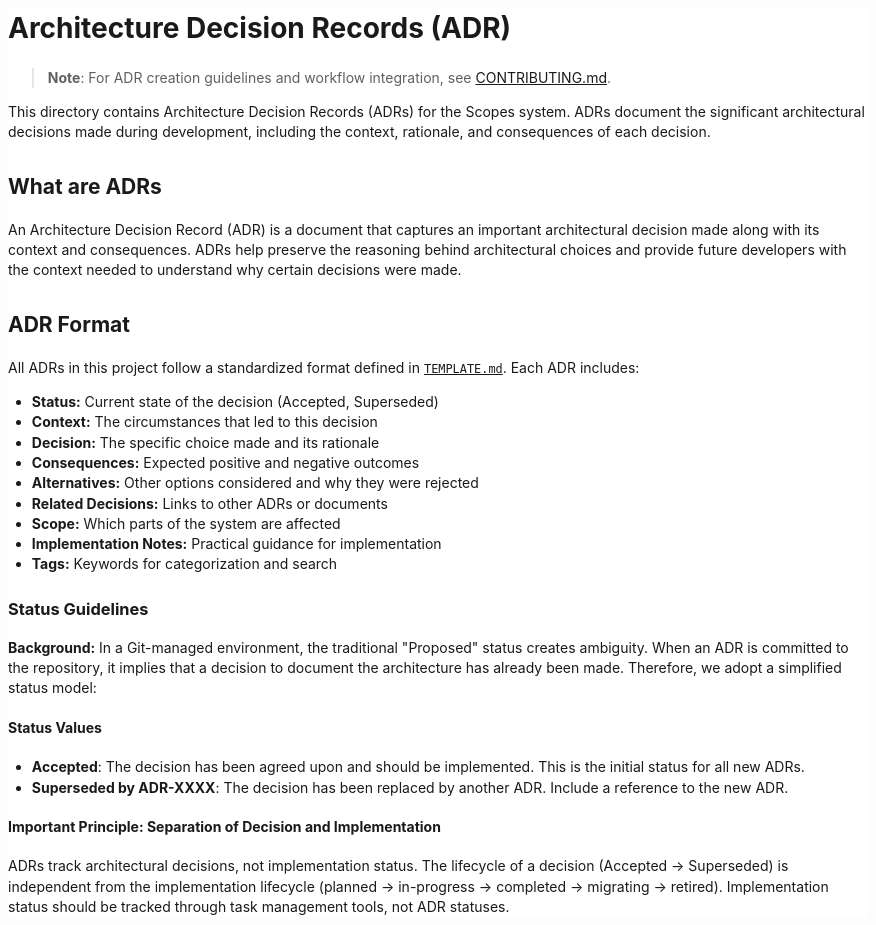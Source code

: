 # Architecture Decision Records (ADR)

> **Note**: For ADR creation guidelines and workflow integration, see [CONTRIBUTING.md](../../../CONTRIBUTING.md).

This directory contains Architecture Decision Records (ADRs) for the Scopes system. ADRs document the significant architectural decisions made during development, including the context, rationale, and consequences of each decision.

## What are ADRs

An Architecture Decision Record (ADR) is a document that captures an important architectural decision made along with its context and consequences. ADRs help preserve the reasoning behind architectural choices and provide future developers with the context needed to understand why certain decisions were made.

## ADR Format

All ADRs in this project follow a standardized format defined in [`TEMPLATE.md`](./TEMPLATE.md). Each ADR includes:

- **Status:** Current state of the decision (Accepted, Superseded)
- **Context:** The circumstances that led to this decision
- **Decision:** The specific choice made and its rationale
- **Consequences:** Expected positive and negative outcomes
- **Alternatives:** Other options considered and why they were rejected
- **Related Decisions:** Links to other ADRs or documents
- **Scope:** Which parts of the system are affected
- **Implementation Notes:** Practical guidance for implementation
- **Tags:** Keywords for categorization and search

### Status Guidelines

**Background:** In a Git-managed environment, the traditional "Proposed" status creates ambiguity. When an ADR is committed to the repository, it implies that a decision to document the architecture has already been made. Therefore, we adopt a simplified status model:

#### Status Values

- **Accepted**: The decision has been agreed upon and should be implemented. This is the initial status for all new ADRs.
- **Superseded by ADR-XXXX**: The decision has been replaced by another ADR. Include a reference to the new ADR.

#### Important Principle: Separation of Decision and Implementation

ADRs track architectural decisions, not implementation status. The lifecycle of a decision (Accepted → Superseded) is independent from the implementation lifecycle (planned → in-progress → completed → migrating → retired). Implementation status should be tracked through task management tools, not ADR statuses.
